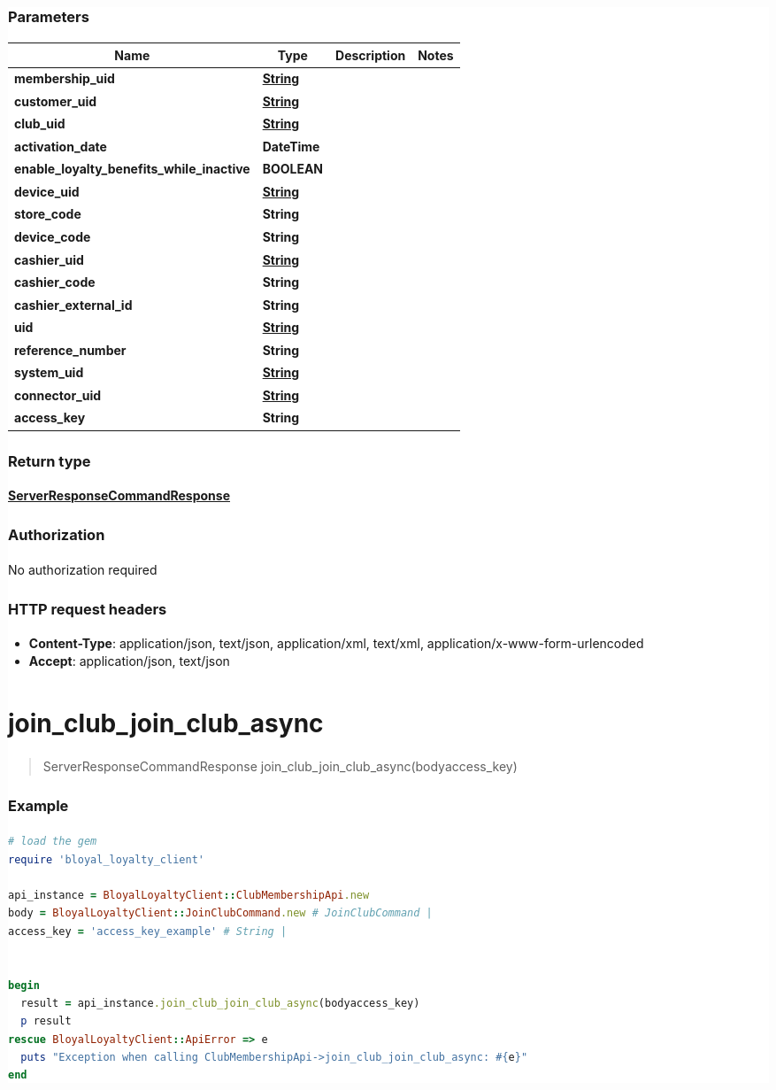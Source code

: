 ### Parameters

Name | Type | Description  | Notes
------------- | ------------- | ------------- | -------------
 **membership_uid** | [**String**](.md)|  | 
 **customer_uid** | [**String**](.md)|  | 
 **club_uid** | [**String**](.md)|  | 
 **activation_date** | **DateTime**|  | 
 **enable_loyalty_benefits_while_inactive** | **BOOLEAN**|  | 
 **device_uid** | [**String**](.md)|  | 
 **store_code** | **String**|  | 
 **device_code** | **String**|  | 
 **cashier_uid** | [**String**](.md)|  | 
 **cashier_code** | **String**|  | 
 **cashier_external_id** | **String**|  | 
 **uid** | [**String**](.md)|  | 
 **reference_number** | **String**|  | 
 **system_uid** | [**String**](.md)|  | 
 **connector_uid** | [**String**](.md)|  | 
 **access_key** | **String**|  | 

### Return type

[**ServerResponseCommandResponse**](ServerResponseCommandResponse.md)

### Authorization

No authorization required

### HTTP request headers

 - **Content-Type**: application/json, text/json, application/xml, text/xml, application/x-www-form-urlencoded
 - **Accept**: application/json, text/json



# **join_club_join_club_async**
> ServerResponseCommandResponse join_club_join_club_async(bodyaccess_key)



### Example
```ruby
# load the gem
require 'bloyal_loyalty_client'

api_instance = BloyalLoyaltyClient::ClubMembershipApi.new
body = BloyalLoyaltyClient::JoinClubCommand.new # JoinClubCommand | 
access_key = 'access_key_example' # String | 


begin
  result = api_instance.join_club_join_club_async(bodyaccess_key)
  p result
rescue BloyalLoyaltyClient::ApiError => e
  puts "Exception when calling ClubMembershipApi->join_club_join_club_async: #{e}"
end
```
